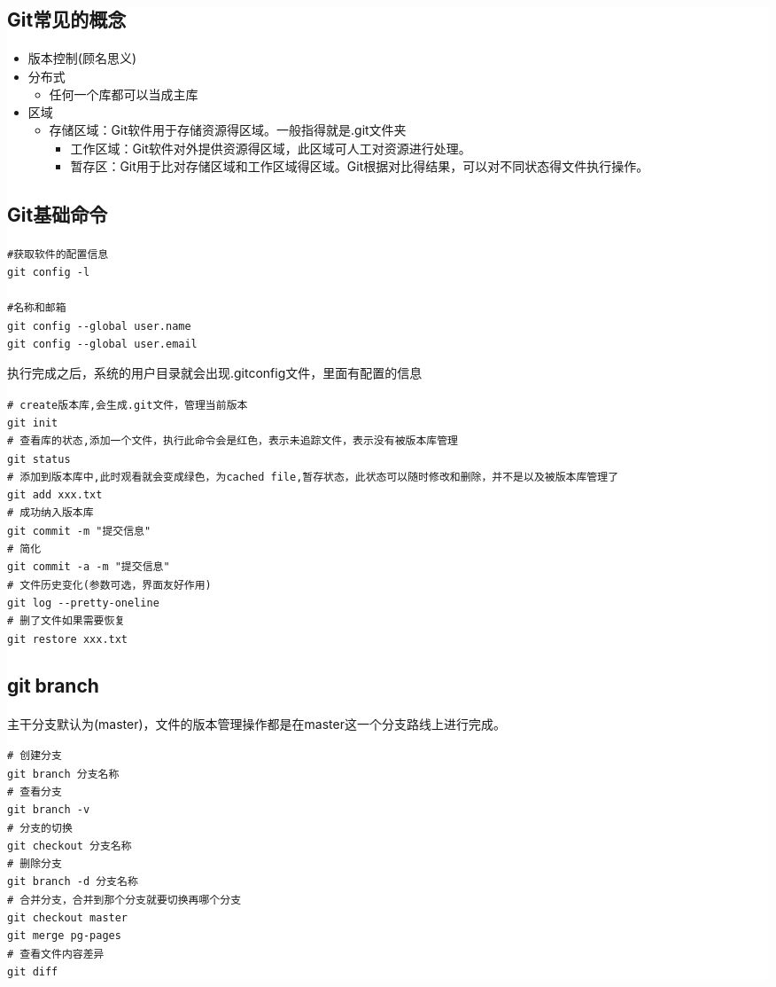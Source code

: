 ## Git常见的概念

- 版本控制(顾名思义)
- 分布式
  - 任何一个库都可以当成主库
- 区域
  - 存储区域：Git软件用于存储资源得区域。一般指得就是.git文件夹
    - 工作区域：Git软件对外提供资源得区域，此区域可人工对资源进行处理。
    - 暂存区：Git用于比对存储区域和工作区域得区域。Git根据对比得结果，可以对不同状态得文件执行操作。

## Git基础命令

```git
#获取软件的配置信息
git config -l

#名称和邮箱
git config --global user.name 
git config --global user.email
```

执行完成之后，系统的用户目录就会出现.gitconfig文件，里面有配置的信息

```git
# create版本库,会生成.git文件，管理当前版本
git init 
# 查看库的状态,添加一个文件，执行此命令会是红色，表示未追踪文件，表示没有被版本库管理
git status
# 添加到版本库中,此时观看就会变成绿色，为cached file,暂存状态，此状态可以随时修改和删除，并不是以及被版本库管理了
git add xxx.txt
# 成功纳入版本库
git commit -m "提交信息"
# 简化
git commit -a -m "提交信息"
# 文件历史变化(参数可选，界面友好作用)
git log --pretty-oneline
# 删了文件如果需要恢复
git restore xxx.txt
```

## git branch

主干分支默认为(master)，文件的版本管理操作都是在master这一个分支路线上进行完成。

```git
# 创建分支
git branch 分支名称
# 查看分支
git branch -v
# 分支的切换
git checkout 分支名称
# 删除分支
git branch -d 分支名称
# 合并分支，合并到那个分支就要切换再哪个分支
git checkout master
git merge pg-pages
# 查看文件内容差异
git diff
```
